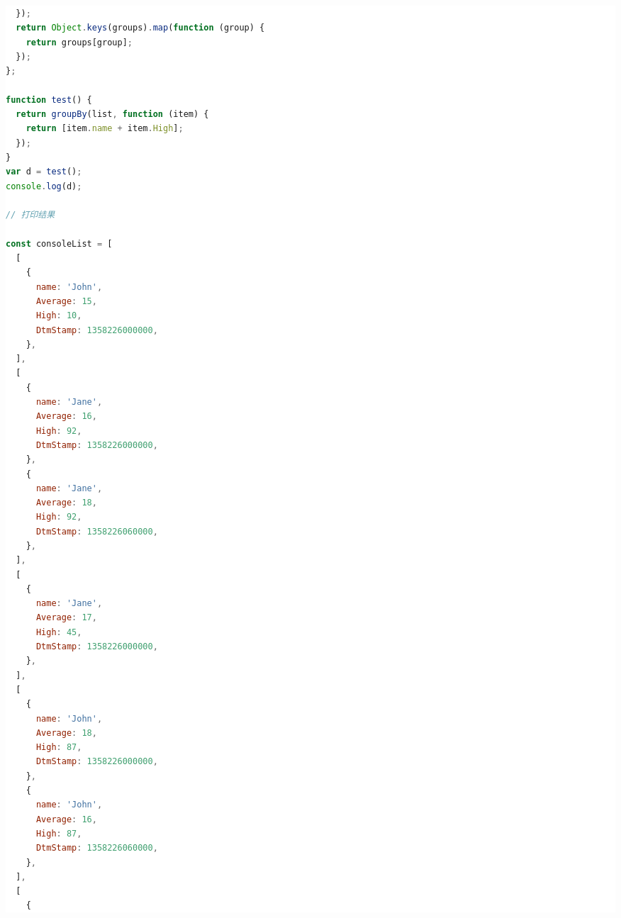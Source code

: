 ```js
  });
  return Object.keys(groups).map(function (group) {
    return groups[group];
  });
};

function test() {
  return groupBy(list, function (item) {
    return [item.name + item.High];
  });
}
var d = test();
console.log(d);

// 打印结果

const consoleList = [
  [
    {
      name: 'John',
      Average: 15,
      High: 10,
      DtmStamp: 1358226000000,
    },
  ],
  [
    {
      name: 'Jane',
      Average: 16,
      High: 92,
      DtmStamp: 1358226000000,
    },
    {
      name: 'Jane',
      Average: 18,
      High: 92,
      DtmStamp: 1358226060000,
    },
  ],
  [
    {
      name: 'Jane',
      Average: 17,
      High: 45,
      DtmStamp: 1358226000000,
    },
  ],
  [
    {
      name: 'John',
      Average: 18,
      High: 87,
      DtmStamp: 1358226000000,
    },
    {
      name: 'John',
      Average: 16,
      High: 87,
      DtmStamp: 1358226060000,
    },
  ],
  [
    {
```